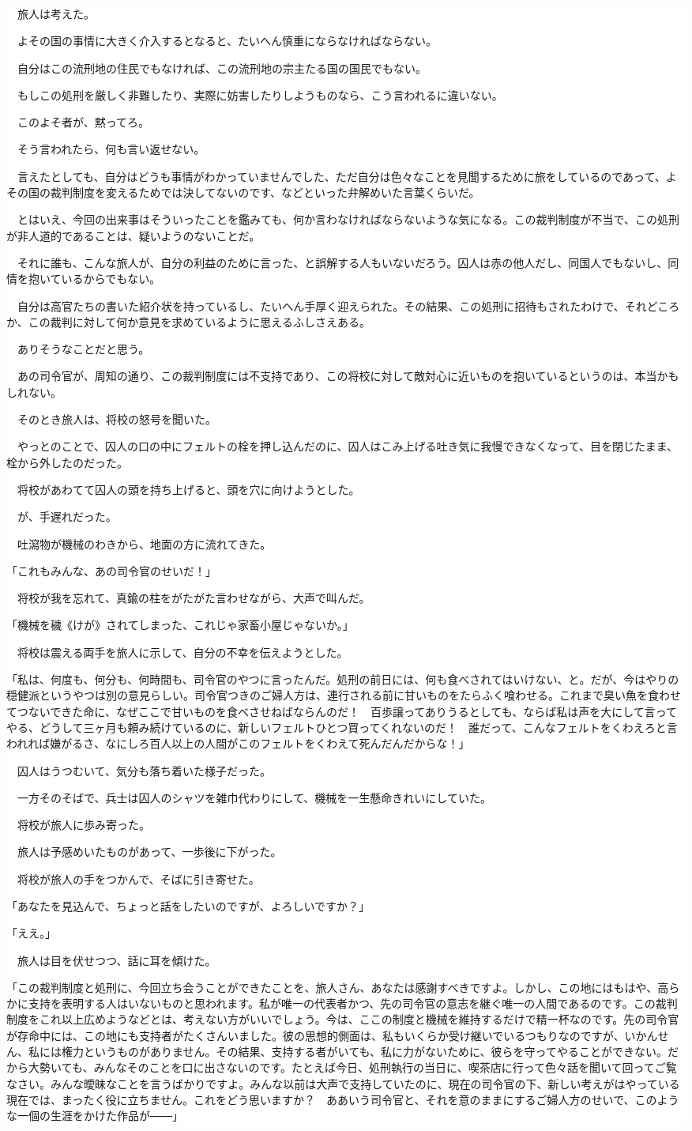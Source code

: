 　旅人は考えた。

　よその国の事情に大きく介入するとなると、たいへん慎重にならなければならない。

　自分はこの流刑地の住民でもなければ、この流刑地の宗主たる国の国民でもない。

　もしこの処刑を厳しく非難したり、実際に妨害したりしようものなら、こう言われるに違いない。

　このよそ者が、黙ってろ。

　そう言われたら、何も言い返せない。

　言えたとしても、自分はどうも事情がわかっていませんでした、ただ自分は色々なことを見聞するために旅をしているのであって、よその国の裁判制度を変えるためでは決してないのです、などといった弁解めいた言葉くらいだ。

　とはいえ、今回の出来事はそういったことを鑑みても、何か言わなければならないような気になる。この裁判制度が不当で、この処刑が非人道的であることは、疑いようのないことだ。

　それに誰も、こんな旅人が、自分の利益のために言った、と誤解する人もいないだろう。囚人は赤の他人だし、同国人でもないし、同情を抱いているからでもない。

　自分は高官たちの書いた紹介状を持っているし、たいへん手厚く迎えられた。その結果、この処刑に招待もされたわけで、それどころか、この裁判に対して何か意見を求めているように思えるふしさえある。

　ありそうなことだと思う。

　あの司令官が、周知の通り、この裁判制度には不支持であり、この将校に対して敵対心に近いものを抱いているというのは、本当かもしれない。

　そのとき旅人は、将校の怒号を聞いた。

　やっとのことで、囚人の口の中にフェルトの栓を押し込んだのに、囚人はこみ上げる吐き気に我慢できなくなって、目を閉じたまま、栓から外したのだった。

　将校があわてて囚人の頭を持ち上げると、頭を穴に向けようとした。

　が、手遅れだった。

　吐瀉物が機械のわきから、地面の方に流れてきた。

「これもみんな、あの司令官のせいだ！」

　将校が我を忘れて、真鍮の柱をがたがた言わせながら、大声で叫んだ。

「機械を穢《けが》されてしまった、これじゃ家畜小屋じゃないか。」

　将校は震える両手を旅人に示して、自分の不幸を伝えようとした。

「私は、何度も、何分も、何時間も、司令官のやつに言ったんだ。処刑の前日には、何も食べされてはいけない、と。だが、今はやりの穏健派というやつは別の意見らしい。司令官つきのご婦人方は、連行される前に甘いものをたらふく喰わせる。これまで臭い魚を食わせてつないできた命に、なぜここで甘いものを食べさせねばならんのだ！　百歩譲ってありうるとしても、ならば私は声を大にして言ってやる、どうして三ヶ月も頼み続けているのに、新しいフェルトひとつ買ってくれないのだ！　誰だって、こんなフェルトをくわえろと言われれば嫌がるさ、なにしろ百人以上の人間がこのフェルトをくわえて死んだんだからな！」

　囚人はうつむいて、気分も落ち着いた様子だった。

　一方そのそばで、兵士は囚人のシャツを雑巾代わりにして、機械を一生懸命きれいにしていた。

　将校が旅人に歩み寄った。

　旅人は予感めいたものがあって、一歩後に下がった。

　将校が旅人の手をつかんで、そばに引き寄せた。

「あなたを見込んで、ちょっと話をしたいのですが、よろしいですか？」

「ええ。」

　旅人は目を伏せつつ、話に耳を傾けた。

「この裁判制度と処刑に、今回立ち会うことができたことを、旅人さん、あなたは感謝すべきですよ。しかし、この地にはもはや、高らかに支持を表明する人はいないものと思われます。私が唯一の代表者かつ、先の司令官の意志を継ぐ唯一の人間であるのです。この裁判制度をこれ以上広めようなどとは、考えない方がいいでしょう。今は、ここの制度と機械を維持するだけで精一杯なのです。先の司令官が存命中には、この地にも支持者がたくさんいました。彼の思想的側面は、私もいくらか受け継いでいるつもりなのですが、いかんせん、私には権力というものがありません。その結果、支持する者がいても、私に力がないために、彼らを守ってやることができない。だから大勢いても、みんなそのことを口に出さないのです。たとえば今日、処刑執行の当日に、喫茶店に行って色々話を聞いて回ってご覧なさい。みんな曖昧なことを言うばかりですよ。みんな以前は大声で支持していたのに、現在の司令官の下、新しい考えがはやっている現在では、まったく役に立ちません。これをどう思いますか？　ああいう司令官と、それを意のままにするご婦人方のせいで、このような一個の生涯をかけた作品が――」
